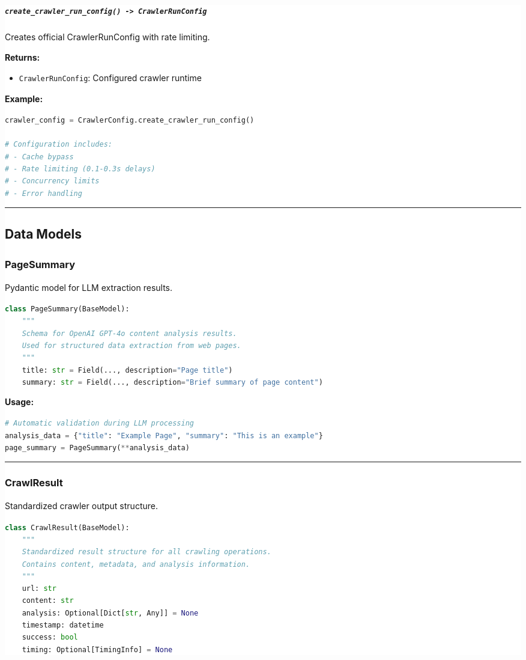 ##### `create_crawler_run_config() -> CrawlerRunConfig`

Creates official CrawlerRunConfig with rate limiting.

**Returns:**
- `CrawlerRunConfig`: Configured crawler runtime

**Example:**
```python
crawler_config = CrawlerConfig.create_crawler_run_config()

# Configuration includes:
# - Cache bypass
# - Rate limiting (0.1-0.3s delays)
# - Concurrency limits
# - Error handling
```

---

## Data Models

### PageSummary

Pydantic model for LLM extraction results.

```python
class PageSummary(BaseModel):
    """
    Schema for OpenAI GPT-4o content analysis results.
    Used for structured data extraction from web pages.
    """
    title: str = Field(..., description="Page title")
    summary: str = Field(..., description="Brief summary of page content")
```

**Usage:**
```python
# Automatic validation during LLM processing
analysis_data = {"title": "Example Page", "summary": "This is an example"}
page_summary = PageSummary(**analysis_data)
```

---

### CrawlResult

Standardized crawler output structure.

```python
class CrawlResult(BaseModel):
    """
    Standardized result structure for all crawling operations.
    Contains content, metadata, and analysis information.
    """
    url: str
    content: str
    analysis: Optional[Dict[str, Any]] = None
    timestamp: datetime
    success: bool
    timing: Optional[TimingInfo] = None
```
